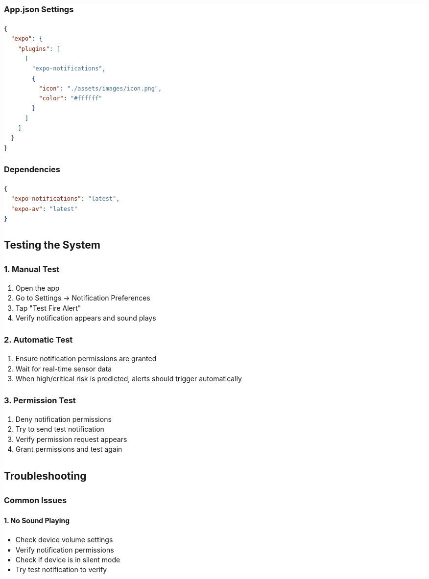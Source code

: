 ### App.json Settings
```json
{
  "expo": {
    "plugins": [
      [
        "expo-notifications",
        {
          "icon": "./assets/images/icon.png",
          "color": "#ffffff"
        }
      ]
    ]
  }
}
```

### Dependencies
```json
{
  "expo-notifications": "latest",
  "expo-av": "latest"
}
```

## Testing the System

### 1. Manual Test
1. Open the app
2. Go to Settings → Notification Preferences
3. Tap "Test Fire Alert"
4. Verify notification appears and sound plays

### 2. Automatic Test
1. Ensure notification permissions are granted
2. Wait for real-time sensor data
3. When high/critical risk is predicted, alerts should trigger automatically

### 3. Permission Test
1. Deny notification permissions
2. Try to send test notification
3. Verify permission request appears
4. Grant permissions and test again

## Troubleshooting

### Common Issues

#### 1. No Sound Playing
- Check device volume settings
- Verify notification permissions
- Check if device is in silent mode
- Try test notification to verify
